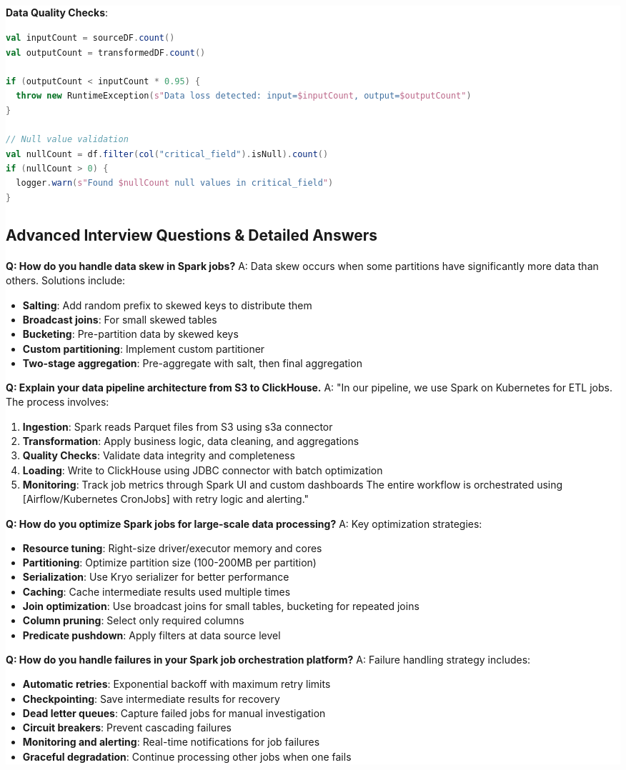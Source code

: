 **Data Quality Checks**:

```scala
val inputCount = sourceDF.count()
val outputCount = transformedDF.count()

if (outputCount < inputCount * 0.95) {
  throw new RuntimeException(s"Data loss detected: input=$inputCount, output=$outputCount")
}

// Null value validation
val nullCount = df.filter(col("critical_field").isNull).count()
if (nullCount > 0) {
  logger.warn(s"Found $nullCount null values in critical_field")
}
```

## Advanced Interview Questions & Detailed Answers

**Q: How do you handle data skew in Spark jobs?**
A: Data skew occurs when some partitions have significantly more data than others. Solutions include:

- **Salting**: Add random prefix to skewed keys to distribute them
- **Broadcast joins**: For small skewed tables
- **Bucketing**: Pre-partition data by skewed keys
- **Custom partitioning**: Implement custom partitioner
- **Two-stage aggregation**: Pre-aggregate with salt, then final aggregation

**Q: Explain your data pipeline architecture from S3 to ClickHouse.**
A: "In our pipeline, we use Spark on Kubernetes for ETL jobs. The process involves:

1. **Ingestion**: Spark reads Parquet files from S3 using s3a connector
2. **Transformation**: Apply business logic, data cleaning, and aggregations
3. **Quality Checks**: Validate data integrity and completeness
4. **Loading**: Write to ClickHouse using JDBC connector with batch optimization
5. **Monitoring**: Track job metrics through Spark UI and custom dashboards
   The entire workflow is orchestrated using [Airflow/Kubernetes CronJobs] with retry logic and alerting."

**Q: How do you optimize Spark jobs for large-scale data processing?**
A: Key optimization strategies:

- **Resource tuning**: Right-size driver/executor memory and cores
- **Partitioning**: Optimize partition size (100-200MB per partition)
- **Serialization**: Use Kryo serializer for better performance
- **Caching**: Cache intermediate results used multiple times
- **Join optimization**: Use broadcast joins for small tables, bucketing for repeated joins
- **Column pruning**: Select only required columns
- **Predicate pushdown**: Apply filters at data source level

**Q: How do you handle failures in your Spark job orchestration platform?**
A: Failure handling strategy includes:

- **Automatic retries**: Exponential backoff with maximum retry limits
- **Checkpointing**: Save intermediate results for recovery
- **Dead letter queues**: Capture failed jobs for manual investigation
- **Circuit breakers**: Prevent cascading failures
- **Monitoring and alerting**: Real-time notifications for job failures
- **Graceful degradation**: Continue processing other jobs when one fails

